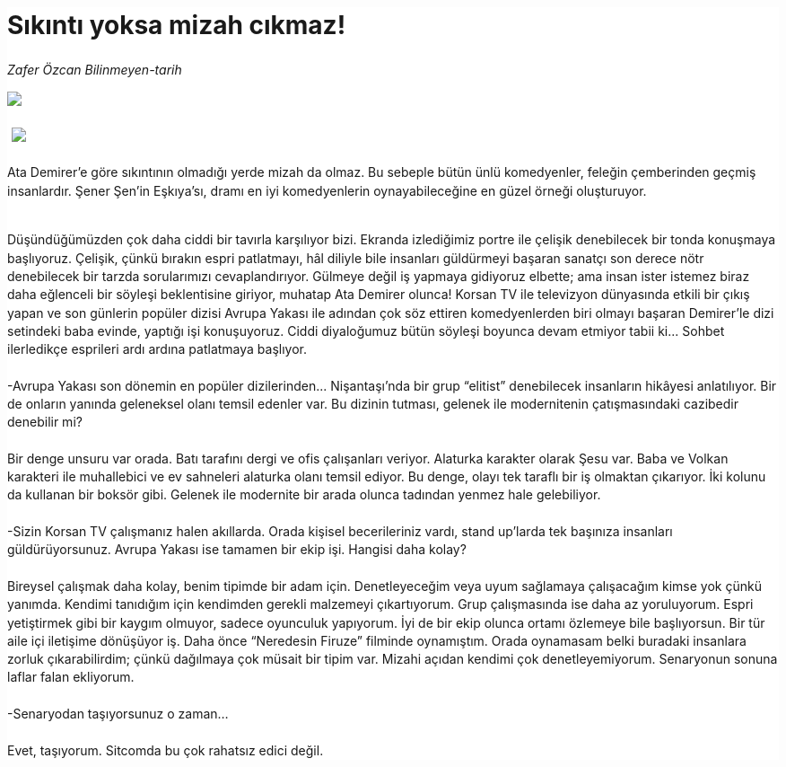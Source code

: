 # Sıkıntı yoksa mizah cıkmaz!

*Zafer Özcan Bilinmeyen-tarih*

<div>
 <font>
  <img border="0" height="1" src="/web/20050224035408im_/http://www.aksiyon.com.tr/images/blank.gif"/>
 </font>
 <font class="content">
  <p>
   <img border="0" hspace="5" src="http://web.archive.org/web/20050224035408im_/http://www.aksiyon.com.tr/resim/533/18.jpg" vspace="5"/>
  </p>
 </font>
 <font class="content">
  Ata Demirer’e göre sıkıntının olmadığı yerde mizah da olmaz. Bu sebeple bütün ünlü komedyenler, feleğin çemberinden geçmiş insanlardır. Şener Şen’in Eşkıya’sı, dramı en iyi komedyenlerin oynayabileceğine en güzel örneği oluşturuyor.
 </font>
 <br/>
 <p>
  <font class="content">
   <br>
    Düşündüğümüzden çok daha ciddi bir tavırla karşılıyor bizi. Ekranda izlediğimiz portre ile çelişik denebilecek bir tonda konuşmaya başlıyoruz. Çelişik, çünkü bırakın espri patlatmayı, hâl diliyle bile insanları güldürmeyi başaran sanatçı son derece nötr denebilecek bir tarzda sorularımızı cevaplandırıyor. Gülmeye değil iş yapmaya gidiyoruz elbette; ama insan ister istemez biraz daha eğlenceli bir söyleşi beklentisine giriyor, muhatap Ata Demirer olunca! Korsan TV ile televizyon dünyasında etkili bir çıkış yapan ve son günlerin popüler dizisi Avrupa Yakası ile adından çok söz ettiren komedyenlerden biri olmayı başaran Demirer’le dizi setindeki baba evinde, yaptığı işi konuşuyoruz. Ciddi diyaloğumuz bütün söyleşi boyunca devam etmiyor tabii ki... Sohbet ilerledikçe esprileri ardı ardına patlatmaya başlıyor.
    <br>
     <br>
      -Avrupa Yakası son dönemin en popüler dizilerinden... Nişantaşı’nda bir grup “elitist” denebilecek insanların hikâyesi anlatılıyor. Bir de onların yanında geleneksel olanı temsil edenler var. Bu dizinin tutması, gelenek ile modernitenin çatışmasındaki cazibedir denebilir mi?
      <br>
       <br/>
       Bir denge unsuru var orada. Batı tarafını dergi ve ofis çalışanları veriyor. Alaturka karakter olarak Şesu var. Baba ve Volkan karakteri ile muhallebici ve ev sahneleri alaturka olanı temsil ediyor. Bu denge, olayı tek taraflı bir iş olmaktan çıkarıyor. İki kolunu da kullanan bir boksör gibi. Gelenek ile modernite bir arada olunca tadından yenmez hale gelebiliyor.
       <br/>
       <br/>
       -Sizin Korsan TV çalışmanız halen akıllarda. Orada kişisel becerileriniz vardı, stand up’larda tek başınıza insanları güldürüyorsunuz. Avrupa Yakası ise tamamen bir ekip işi. Hangisi daha kolay?
       <br/>
       <br/>
       Bireysel çalışmak daha kolay, benim tipimde bir adam için. Denetleyeceğim veya uyum sağlamaya çalışacağım kimse yok çünkü yanımda. Kendimi tanıdığım için kendimden gerekli malzemeyi çıkartıyorum. Grup çalışmasında ise daha az yoruluyorum. Espri yetiştirmek gibi bir kaygım olmuyor, sadece oyunculuk yapıyorum. İyi de bir ekip olunca ortamı özlemeye bile başlıyorsun. Bir tür aile içi iletişime dönüşüyor iş. Daha önce “Neredesin Firuze” filminde oynamıştım. Orada oynamasam belki buradaki insanlara zorluk çıkarabilirdim; çünkü dağılmaya çok müsait bir tipim var. Mizahi açıdan kendimi çok denetleyemiyorum. Senaryonun sonuna laflar falan ekliyorum.
       <br/>
       <br/>
       -Senaryodan taşıyorsunuz o zaman…
       <br/>
       <br/>
       Evet, taşıyorum. Sitcomda bu çok rahatsız edici değil.
       <br/>